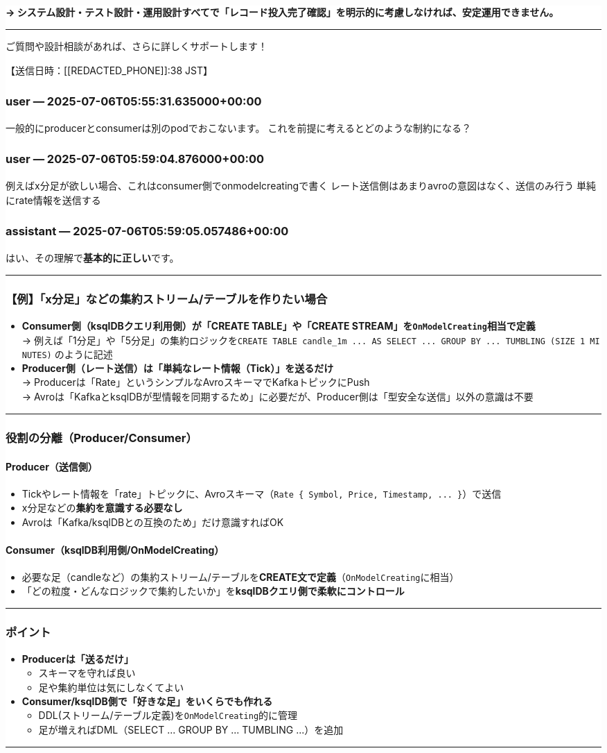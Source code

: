 
**→ システム設計・テスト設計・運用設計すべてで「レコード投入完了確認」を明示的に考慮しなければ、安定運用できません。**

---

ご質問や設計相談があれば、さらに詳しくサポートします！

【送信日時：[[REDACTED_PHONE]]:38 JST】
### user — 2025-07-06T05:55:31.635000+00:00

一般的にproducerとconsumerは別のpodでおこないます。
これを前提に考えるとどのような制約になる？
### user — 2025-07-06T05:59:04.876000+00:00

例えばx分足が欲しい場合、これはconsumer側でonmodelcreatingで書く
レート送信側はあまりavroの意図はなく、送信のみ行う
単純にrate情報を送信する
### assistant — 2025-07-06T05:59:05.057486+00:00

はい、その理解で**基本的に正しい**です。

---
### 【例】「x分足」などの**集約ストリーム/テーブル**を作りたい場合

- **Consumer側（ksqlDBクエリ利用側）が「CREATE TABLE」や「CREATE STREAM」を`OnModelCreating`相当で定義**  
  → 例えば「1分足」や「5分足」の集約ロジックを`CREATE TABLE candle_1m ... AS SELECT ... GROUP BY ... TUMBLING (SIZE 1 MINUTES)` のように記述
- **Producer側（レート送信）は「単純なレート情報（Tick）」を送るだけ**  
  → Producerは「Rate」というシンプルなAvroスキーマでKafkaトピックにPush  
  → Avroは「KafkaとksqlDBが型情報を同期するため」に必要だが、Producer側は「型安全な送信」以外の意識は不要

---
### **役割の分離（Producer/Consumer）**

#### **Producer（送信側）**
- Tickやレート情報を「rate」トピックに、Avroスキーマ（`Rate { Symbol, Price, Timestamp, ... }`）で送信
- x分足などの**集約を意識する必要なし**
- Avroは「Kafka/ksqlDBとの互換のため」だけ意識すればOK

#### **Consumer（ksqlDB利用側/OnModelCreating）**
- 必要な足（candleなど）の集約ストリーム/テーブルを**CREATE文で定義**（`OnModelCreating`に相当）
- 「どの粒度・どんなロジックで集約したいか」を**ksqlDBクエリ側で柔軟にコントロール**

---
### **ポイント**

- **Producerは「送るだけ」**
    - スキーマを守れば良い
    - 足や集約単位は気にしなくてよい
- **Consumer/ksqlDB側で「好きな足」をいくらでも作れる**
    - DDL(ストリーム/テーブル定義)を`OnModelCreating`的に管理
    - 足が増えればDML（SELECT ... GROUP BY ... TUMBLING ...）を追加

---